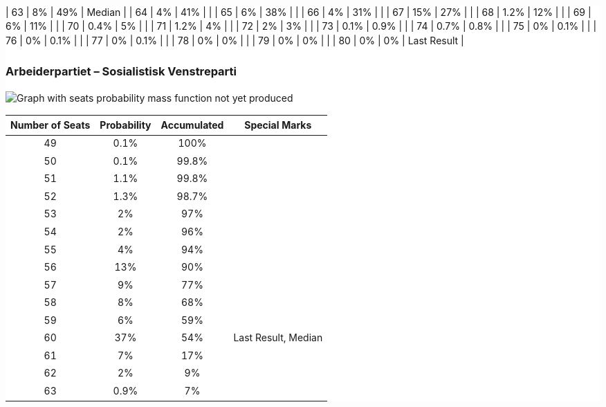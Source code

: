 | 63 | 8% | 49% | Median |
| 64 | 4% | 41% |  |
| 65 | 6% | 38% |  |
| 66 | 4% | 31% |  |
| 67 | 15% | 27% |  |
| 68 | 1.2% | 12% |  |
| 69 | 6% | 11% |  |
| 70 | 0.4% | 5% |  |
| 71 | 1.2% | 4% |  |
| 72 | 2% | 3% |  |
| 73 | 0.1% | 0.9% |  |
| 74 | 0.7% | 0.8% |  |
| 75 | 0% | 0.1% |  |
| 76 | 0% | 0.1% |  |
| 77 | 0% | 0.1% |  |
| 78 | 0% | 0% |  |
| 79 | 0% | 0% |  |
| 80 | 0% | 0% | Last Result |

### Arbeiderpartiet – Sosialistisk Venstreparti

![Graph with seats probability mass function not yet produced](2021-08-04-Norfakta-coalitions-seats-pmf-ap–sv.png "Seats Probability Mass Function")

| Number of Seats | Probability | Accumulated | Special Marks |
|:---------------:|:-----------:|:-----------:|:-------------:|
| 49 | 0.1% | 100% |  |
| 50 | 0.1% | 99.8% |  |
| 51 | 1.1% | 99.8% |  |
| 52 | 1.3% | 98.7% |  |
| 53 | 2% | 97% |  |
| 54 | 2% | 96% |  |
| 55 | 4% | 94% |  |
| 56 | 13% | 90% |  |
| 57 | 9% | 77% |  |
| 58 | 8% | 68% |  |
| 59 | 6% | 59% |  |
| 60 | 37% | 54% | Last Result, Median |
| 61 | 7% | 17% |  |
| 62 | 2% | 9% |  |
| 63 | 0.9% | 7% |  |